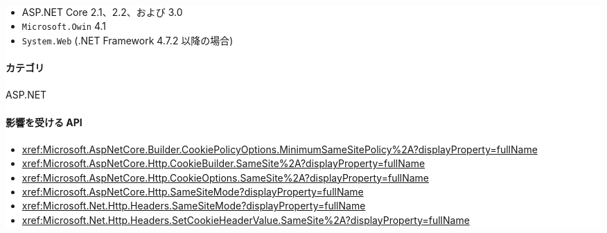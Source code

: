 * ASP.NET Core 2.1、2.2、および 3.0
* `Microsoft.Owin` 4.1
* `System.Web` (.NET Framework 4.7.2 以降の場合)

#### <a name="category"></a>カテゴリ

ASP.NET

#### <a name="affected-apis"></a>影響を受ける API

- <xref:Microsoft.AspNetCore.Builder.CookiePolicyOptions.MinimumSameSitePolicy%2A?displayProperty=fullName>
- <xref:Microsoft.AspNetCore.Http.CookieBuilder.SameSite%2A?displayProperty=fullName>
- <xref:Microsoft.AspNetCore.Http.CookieOptions.SameSite%2A?displayProperty=fullName>
- <xref:Microsoft.AspNetCore.Http.SameSiteMode?displayProperty=fullName>
- <xref:Microsoft.Net.Http.Headers.SameSiteMode?displayProperty=fullName>
- <xref:Microsoft.Net.Http.Headers.SetCookieHeaderValue.SameSite%2A?displayProperty=fullName>


